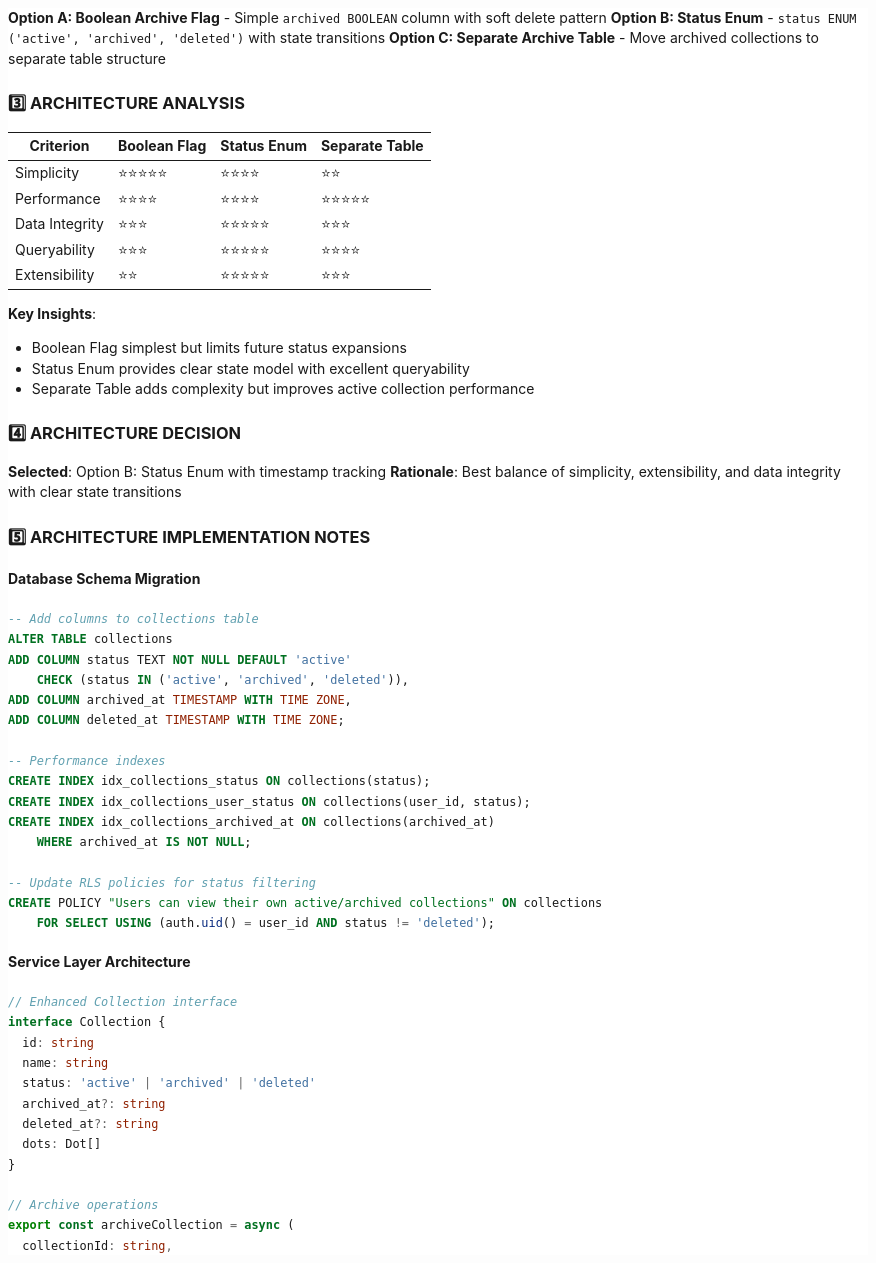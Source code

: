 **Option A: Boolean Archive Flag** - Simple `archived BOOLEAN` column with soft delete pattern
**Option B: Status Enum** - `status ENUM('active', 'archived', 'deleted')` with state transitions
**Option C: Separate Archive Table** - Move archived collections to separate table structure

### 3️⃣ ARCHITECTURE ANALYSIS

| Criterion | Boolean Flag | Status Enum | Separate Table |
|-----------|--------------|-------------|----------------|
| Simplicity | ⭐⭐⭐⭐⭐ | ⭐⭐⭐⭐ | ⭐⭐ |
| Performance | ⭐⭐⭐⭐ | ⭐⭐⭐⭐ | ⭐⭐⭐⭐⭐ |
| Data Integrity | ⭐⭐⭐ | ⭐⭐⭐⭐⭐ | ⭐⭐⭐ |
| Queryability | ⭐⭐⭐ | ⭐⭐⭐⭐⭐ | ⭐⭐⭐⭐ |
| Extensibility | ⭐⭐ | ⭐⭐⭐⭐⭐ | ⭐⭐⭐ |

**Key Insights**:
- Boolean Flag simplest but limits future status expansions
- Status Enum provides clear state model with excellent queryability
- Separate Table adds complexity but improves active collection performance

### 4️⃣ ARCHITECTURE DECISION
**Selected**: Option B: Status Enum with timestamp tracking
**Rationale**: Best balance of simplicity, extensibility, and data integrity with clear state transitions

### 5️⃣ ARCHITECTURE IMPLEMENTATION NOTES

#### Database Schema Migration
```sql
-- Add columns to collections table
ALTER TABLE collections 
ADD COLUMN status TEXT NOT NULL DEFAULT 'active' 
    CHECK (status IN ('active', 'archived', 'deleted')),
ADD COLUMN archived_at TIMESTAMP WITH TIME ZONE,
ADD COLUMN deleted_at TIMESTAMP WITH TIME ZONE;

-- Performance indexes
CREATE INDEX idx_collections_status ON collections(status);
CREATE INDEX idx_collections_user_status ON collections(user_id, status);
CREATE INDEX idx_collections_archived_at ON collections(archived_at) 
    WHERE archived_at IS NOT NULL;

-- Update RLS policies for status filtering
CREATE POLICY "Users can view their own active/archived collections" ON collections
    FOR SELECT USING (auth.uid() = user_id AND status != 'deleted');
```

#### Service Layer Architecture
```typescript
// Enhanced Collection interface
interface Collection {
  id: string
  name: string
  status: 'active' | 'archived' | 'deleted'
  archived_at?: string
  deleted_at?: string
  dots: Dot[]
}

// Archive operations
export const archiveCollection = async (
  collectionId: string, 
```